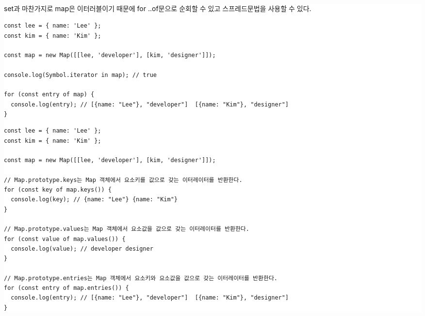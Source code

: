 set과 마찬가지로 map은 이터러블이기 때문에 for ..of문으로 순회할 수 있고 스프레드문법을 사용할 수 있다.

```
const lee = { name: 'Lee' };
const kim = { name: 'Kim' };

const map = new Map([[lee, 'developer'], [kim, 'designer']]);

console.log(Symbol.iterator in map); // true

for (const entry of map) {
  console.log(entry); // [{name: "Lee"}, "developer"]  [{name: "Kim"}, "designer"]
}
```

```
const lee = { name: 'Lee' };
const kim = { name: 'Kim' };

const map = new Map([[lee, 'developer'], [kim, 'designer']]);

// Map.prototype.keys는 Map 객체에서 요소키를 값으로 갖는 이터레이터를 반환한다.
for (const key of map.keys()) {
  console.log(key); // {name: "Lee"} {name: "Kim"}
}

// Map.prototype.values는 Map 객체에서 요소값을 값으로 갖는 이터레이터를 반환한다.
for (const value of map.values()) {
  console.log(value); // developer designer
}

// Map.prototype.entries는 Map 객체에서 요소키와 요소값을 값으로 갖는 이터레이터를 반환한다.
for (const entry of map.entries()) {
  console.log(entry); // [{name: "Lee"}, "developer"]  [{name: "Kim"}, "designer"]
}
```